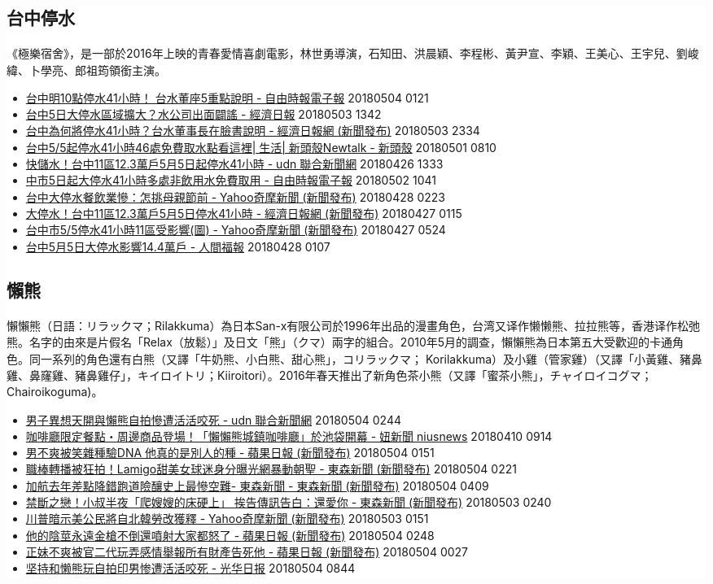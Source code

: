 ## 台中停水

《極樂宿舍》，是一部於2016年上映的青春愛情喜劇電影，林世勇導演，石知田、洪晨穎、李程彬、黃尹宣、李穎、王美心、王宇兒、劉峻緯、卜學亮、郎祖筠領銜主演。
- [台中明10點停水41小時！ 台水董座5重點說明 - 自由時報電子報](http://news.ltn.com.tw/news/life/breakingnews/2415091 "台中明10點停水41小時！ 台水董座5重點說明 - 自由時報電子報") 20180504 0121
- [台中5日大停水區域擴大？水公司出面闢謠 - 經濟日報](https://money.udn.com/money/story/5630/3122205 "台中5日大停水區域擴大？水公司出面闢謠 - 經濟日報") 20180503 1342
- [台中為何將停水41小時？台水董事長在臉書說明 - 經濟日報網 (新聞發布)](https://money.udn.com/money/story/5641/3122855 "台中為何將停水41小時？台水董事長在臉書說明 - 經濟日報網 (新聞發布)") 20180503 2334
- [台中5/5起停水41小時46處免費取水點看這裡| 生活| 新頭殼Newtalk - 新頭殼](https://newtalk.tw/news/view/2018-05-01/122866 "台中5/5起停水41小時46處免費取水點看這裡| 生活| 新頭殼Newtalk - 新頭殼") 20180501 0810
- [快儲水！台中11區12.3萬戶5月5日起停水41小時 - udn 聯合新聞網](https://udn.com/news/story/7325/3109788 "快儲水！台中11區12.3萬戶5月5日起停水41小時 - udn 聯合新聞網") 20180426 1333
- [中市5日起大停水41小時多處非飲用水免費取用 - 自由時報電子報](http://news.ltn.com.tw/news/life/breakingnews/2413542 "中市5日起大停水41小時多處非飲用水免費取用 - 自由時報電子報") 20180502 1041
- [台中大停水餐飲業慘：怎挑母親節前 - Yahoo奇摩新聞 (新聞發布)](https://tw.news.yahoo.com/%E5%8F%B0%E4%B8%AD%E5%A4%A7%E5%81%9C%E6%B0%B4-%E9%A4%90%E9%A3%B2%E6%A5%AD%E6%85%98-%E6%80%8E%E6%8C%91%E6%AF%8D%E8%A6%AA%E7%AF%80%E5%89%8D-021218178.html "台中大停水餐飲業慘：怎挑母親節前 - Yahoo奇摩新聞 (新聞發布)") 20180428 0223
- [大停水！台中11區12.3萬戶5月5日停水41小時 - 經濟日報網 (新聞發布)](https://money.udn.com/money/story/5641/3109788 "大停水！台中11區12.3萬戶5月5日停水41小時 - 經濟日報網 (新聞發布)") 20180427 0115
- [台中市5/5停水41小時11區受影響(圖) - Yahoo奇摩新聞 (新聞發布)](https://tw.news.yahoo.com/%E5%8F%B0%E4%B8%AD%E5%B8%825-5%E5%81%9C%E6%B0%B441%E5%B0%8F%E6%99%82-11%E5%8D%80%E5%8F%97%E5%BD%B1%E9%9F%BF-%E5%9C%96-050739913.html "台中市5/5停水41小時11區受影響(圖) - Yahoo奇摩新聞 (新聞發布)") 20180427 0524
- [台中5月5日大停水影響14.4萬戶 - 人間福報](http://www.merit-times.com.tw/NewsPage.aspx?Unid=505720 "台中5月5日大停水影響14.4萬戶 - 人間福報") 20180428 0107

## 懶熊

懶懶熊（日語：リラックマ；Rilakkuma）為日本San-x有限公司於1996年出品的漫畫角色，台湾又译作懒懒熊、拉拉熊等，香港译作松弛熊。名字的由來是片假名「Relax（放鬆）」及日文「熊」（クマ）兩字的組合。2010年5月的調查，懶懶熊為日本第五大受歡迎的卡通角色。同一系列的角色還有白熊（又譯「牛奶熊、小白熊、甜心熊」，コリラックマ； Korilakkuma）及小雞（管家雞）（又譯「小黃雞、豬鼻雞、鼻窿雞、豬鼻雞仔」，キイロイトリ；Kiiroitori）。2016年春天推出了新角色茶小熊（又譯「蜜茶小熊」，チャイロイコグマ；Chairoikoguma)。


- [男子異想天開與懶熊自拍慘遭活活咬死 - udn 聯合新聞網](https://udn.com/news/story/6810/3122992 "男子異想天開與懶熊自拍慘遭活活咬死 - udn 聯合新聞網") 20180504 0244
- [咖啡廳限定餐點・周邊商品登場！「懶懶熊城鎮咖啡廳」於池袋開幕 - 妞新聞 niusnews](https://www.niusnews.com/=P3t88j13 "咖啡廳限定餐點・周邊商品登場！「懶懶熊城鎮咖啡廳」於池袋開幕 - 妞新聞 niusnews") 20180410 0914
- [男不爽被笑雜種驗DNA 他真的是別人的種 - 蘋果日報 (新聞發布)](https://tw.news.appledaily.com/international/realtime/20180504/1347061 "男不爽被笑雜種驗DNA 他真的是別人的種 - 蘋果日報 (新聞發布)") 20180504 0151
- [職棒轉播被狂拍！Lamigo甜美女球迷身分曝光網暴動朝聖 - 東森新聞 (新聞發布)](https://news.ebc.net.tw/news.php?nid=111214 "職棒轉播被狂拍！Lamigo甜美女球迷身分曝光網暴動朝聖 - 東森新聞 (新聞發布)") 20180504 0221
- [加航去年差點降錯跑道險釀史上最慘空難- 東森新聞 - 東森新聞 (新聞發布)](https://news.ebc.net.tw/news.php?nid=111229 "加航去年差點降錯跑道險釀史上最慘空難- 東森新聞 - 東森新聞 (新聞發布)") 20180504 0409
- [禁斷之戀！小叔半夜「爬嫂嫂的床硬上」 挨告傳訊告白：還愛你 - 東森新聞 (新聞發布)](https://news.ebc.net.tw/news.php?nid=111056 "禁斷之戀！小叔半夜「爬嫂嫂的床硬上」 挨告傳訊告白：還愛你 - 東森新聞 (新聞發布)") 20180503 0240
- [川普暗示美公民將自北韓勞改獲釋 - Yahoo奇摩新聞 (新聞發布)](https://tw.news.yahoo.com/%E5%B7%9D%E6%99%AE%E6%9A%97%E7%A4%BA-%E7%BE%8E%E5%85%AC%E6%B0%91%E5%B0%87%E8%87%AA%E5%8C%97%E9%9F%93%E5%8B%9E%E6%94%B9%E7%8D%B2%E9%87%8B-014322100.html "川普暗示美公民將自北韓勞改獲釋 - Yahoo奇摩新聞 (新聞發布)") 20180503 0151
- [他的陰莖永遠金槍不倒還噴射大家都怒了 - 蘋果日報 (新聞發布)](https://tw.appledaily.com/new/realtime/20180504/1347115/ "他的陰莖永遠金槍不倒還噴射大家都怒了 - 蘋果日報 (新聞發布)") 20180504 0248
- [正妹不爽被官二代玩弄感情舉報所有財產告死他 - 蘋果日報 (新聞發布)](https://tw.appledaily.com/new/realtime/20180504/1347039/ "正妹不爽被官二代玩弄感情舉報所有財產告死他 - 蘋果日報 (新聞發布)") 20180504 0027
- [坚持和懒熊玩自拍印男惨遭活活咬死 - 光华日报](http://www.kwongwah.com.my/?p=510788 "坚持和懒熊玩自拍印男惨遭活活咬死 - 光华日报") 20180504 0844

